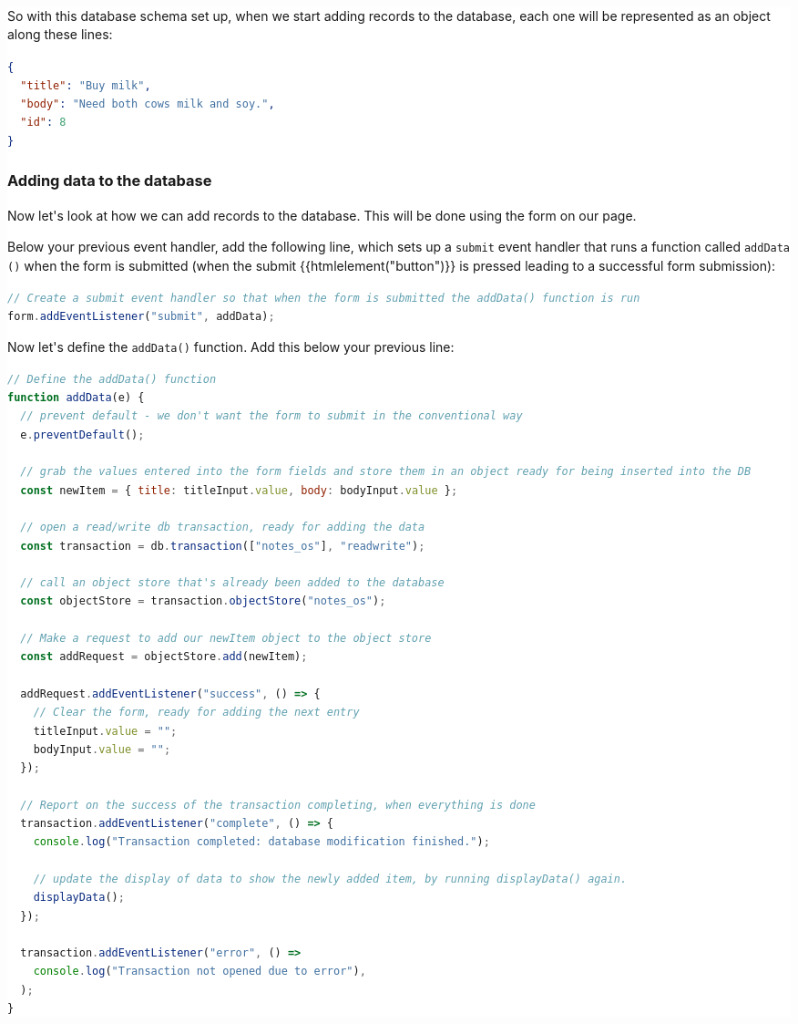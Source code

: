 So with this database schema set up, when we start adding records to the database, each one will be represented as an object along these lines:

```json
{
  "title": "Buy milk",
  "body": "Need both cows milk and soy.",
  "id": 8
}
```

### Adding data to the database

Now let's look at how we can add records to the database. This will be done using the form on our page.

Below your previous event handler, add the following line, which sets up a `submit` event handler that runs a function called `addData()` when the form is submitted (when the submit {{htmlelement("button")}} is pressed leading to a successful form submission):

```js
// Create a submit event handler so that when the form is submitted the addData() function is run
form.addEventListener("submit", addData);
```

Now let's define the `addData()` function. Add this below your previous line:

```js
// Define the addData() function
function addData(e) {
  // prevent default - we don't want the form to submit in the conventional way
  e.preventDefault();

  // grab the values entered into the form fields and store them in an object ready for being inserted into the DB
  const newItem = { title: titleInput.value, body: bodyInput.value };

  // open a read/write db transaction, ready for adding the data
  const transaction = db.transaction(["notes_os"], "readwrite");

  // call an object store that's already been added to the database
  const objectStore = transaction.objectStore("notes_os");

  // Make a request to add our newItem object to the object store
  const addRequest = objectStore.add(newItem);

  addRequest.addEventListener("success", () => {
    // Clear the form, ready for adding the next entry
    titleInput.value = "";
    bodyInput.value = "";
  });

  // Report on the success of the transaction completing, when everything is done
  transaction.addEventListener("complete", () => {
    console.log("Transaction completed: database modification finished.");

    // update the display of data to show the newly added item, by running displayData() again.
    displayData();
  });

  transaction.addEventListener("error", () =>
    console.log("Transaction not opened due to error"),
  );
}
```
